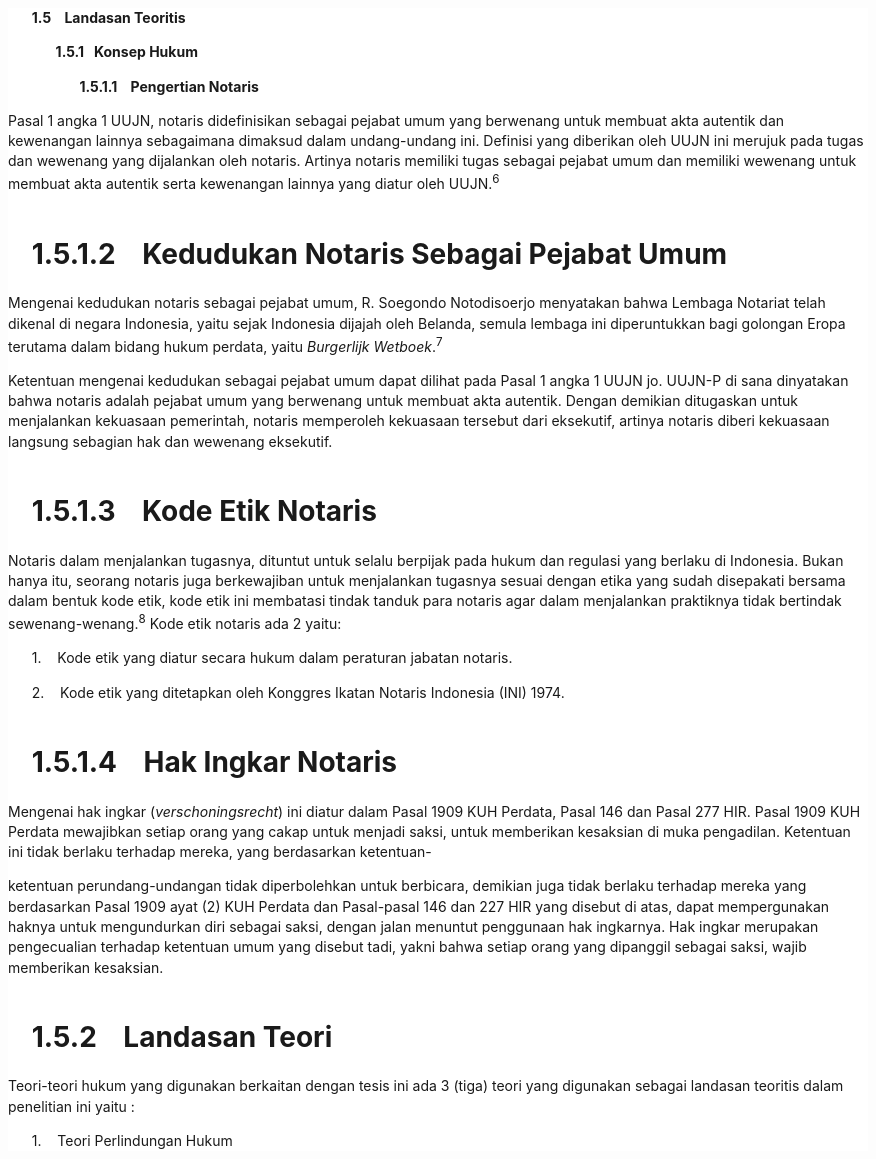 <ul style="list-style:none;"><li>
<p><span class="font3" style="font-weight:bold;">1.5 &nbsp;&nbsp;&nbsp;Landasan Teoritis</span></p>
<ul style="list-style:none;">
<li>
<p><span class="font3" style="font-weight:bold;">1.5.1 &nbsp;&nbsp;Konsep Hukum</span></p>
<ul style="list-style:none;">
<li>
<p><span class="font3" style="font-weight:bold;">1.5.1.1 &nbsp;&nbsp;&nbsp;Pengertian Notaris</span></p></li></ul></li></ul></li></ul>
<p><span class="font3">Pasal 1 angka 1 UUJN, notaris didefinisikan sebagai pejabat umum yang berwenang untuk membuat akta autentik dan kewenangan lainnya sebagaimana dimaksud dalam undang-undang ini. Definisi yang diberikan oleh UUJN ini merujuk pada tugas dan wewenang yang dijalankan oleh notaris. Artinya notaris memiliki tugas sebagai pejabat umum dan memiliki wewenang untuk membuat akta autentik serta kewenangan lainnya yang diatur oleh UUJN.<sup>6</sup></span></p>
<ul style="list-style:none;"><li>
<h1><a name="bookmark13"></a><span class="font3" style="font-weight:bold;"><a name="bookmark14"></a>1.5.1.2 &nbsp;&nbsp;&nbsp;Kedudukan Notaris Sebagai Pejabat Umum</span></h1></li></ul>
<p><span class="font3">Mengenai kedudukan notaris sebagai pejabat umum, R. Soegondo Notodisoerjo menyatakan bahwa Lembaga Notariat telah dikenal di negara Indonesia, yaitu sejak Indonesia dijajah oleh Belanda, semula lembaga ini diperuntukkan bagi golongan Eropa terutama dalam bidang hukum perdata, yaitu </span><span class="font3" style="font-style:italic;">Burgerlijk Wetboek</span><span class="font3">.<sup>7</sup></span></p>
<p><span class="font3">Ketentuan mengenai kedudukan sebagai pejabat umum dapat dilihat pada Pasal 1 angka 1 UUJN jo. UUJN-P di sana dinyatakan bahwa notaris adalah pejabat umum yang berwenang untuk membuat akta autentik. Dengan demikian ditugaskan untuk menjalankan kekuasaan pemerintah, notaris memperoleh kekuasaan tersebut dari eksekutif, artinya notaris diberi kekuasaan langsung sebagian hak dan wewenang eksekutif.</span></p>
<ul style="list-style:none;"><li>
<h1><a name="bookmark15"></a><span class="font3" style="font-weight:bold;"><a name="bookmark16"></a>1.5.1.3 &nbsp;&nbsp;&nbsp;Kode Etik Notaris</span></h1></li></ul>
<p><span class="font3">Notaris dalam menjalankan tugasnya, dituntut untuk selalu berpijak pada hukum dan regulasi yang berlaku di Indonesia. Bukan hanya itu, seorang notaris juga berkewajiban untuk menjalankan tugasnya sesuai dengan etika yang sudah disepakati bersama dalam bentuk kode etik, kode etik ini membatasi tindak tanduk para notaris agar dalam menjalankan praktiknya tidak bertindak sewenang-wenang.<sup>8</sup> Kode etik notaris ada 2 yaitu:</span></p>
<ul style="list-style:none;"><li>
<p><span class="font3">1. &nbsp;&nbsp;&nbsp;Kode etik yang diatur secara hukum dalam peraturan jabatan notaris.</span></p></li>
<li>
<p><span class="font3">2. &nbsp;&nbsp;&nbsp;Kode etik yang ditetapkan oleh Konggres Ikatan Notaris Indonesia (INI) 1974.</span></p></li></ul>
<ul style="list-style:none;"><li>
<h1><a name="bookmark17"></a><span class="font3" style="font-weight:bold;"><a name="bookmark18"></a>1.5.1.4 &nbsp;&nbsp;&nbsp;Hak Ingkar Notaris</span></h1></li></ul>
<p><span class="font3">Mengenai hak ingkar (</span><span class="font3" style="font-style:italic;">verschoningsrecht</span><span class="font3">) ini diatur dalam Pasal 1909 KUH Perdata, Pasal 146 dan Pasal 277 HIR. Pasal 1909 KUH Perdata mewajibkan setiap orang yang cakap untuk menjadi saksi, untuk memberikan kesaksian di muka pengadilan. Ketentuan ini tidak berlaku terhadap mereka, yang berdasarkan ketentuan-</span></p>
<p><span class="font3">ketentuan perundang-undangan tidak diperbolehkan untuk berbicara, demikian juga tidak berlaku terhadap mereka yang berdasarkan Pasal 1909 ayat (2) KUH Perdata dan Pasal-pasal 146 dan 227 HIR yang disebut di atas, dapat mempergunakan haknya untuk mengundurkan diri sebagai saksi, dengan jalan menuntut penggunaan hak ingkarnya. Hak ingkar merupakan pengecualian terhadap ketentuan umum yang disebut tadi, yakni bahwa setiap orang yang dipanggil sebagai saksi, wajib memberikan kesaksian.</span></p>
<ul style="list-style:none;"><li>
<h1><a name="bookmark19"></a><span class="font3" style="font-weight:bold;"><a name="bookmark20"></a>1.5.2 &nbsp;&nbsp;&nbsp;Landasan Teori</span></h1></li></ul>
<p><span class="font3">Teori-teori hukum yang digunakan berkaitan dengan tesis ini ada 3 (tiga) teori yang digunakan sebagai landasan teoritis dalam penelitian ini yaitu :</span></p>
<ul style="list-style:none;"><li>
<p><span class="font3">1. &nbsp;&nbsp;&nbsp;Teori Perlindungan Hukum</span></p></li></ul>